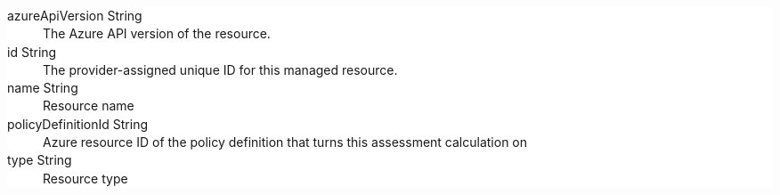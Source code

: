 <div>
<pulumi-choosable type="language" values="yaml">
<dl class="resources-properties"><dt class="property-"
            title="">
        <span id="azureapiversion_yaml">
<a data-swiftype-name="resource-property" data-swiftype-type="text" href="#azureapiversion_yaml" style="color: inherit; text-decoration: inherit;">azure<wbr>Api<wbr>Version</a>
</span>
        <span class="property-indicator"></span>
        <span class="property-type">String</span>
    </dt>
    <dd>The Azure API version of the resource.</dd><dt class="property-"
            title="">
        <span id="id_yaml">
<a data-swiftype-name="resource-property" data-swiftype-type="text" href="#id_yaml" style="color: inherit; text-decoration: inherit;">id</a>
</span>
        <span class="property-indicator"></span>
        <span class="property-type">String</span>
    </dt>
    <dd>The provider-assigned unique ID for this managed resource.</dd><dt class="property-"
            title="">
        <span id="name_yaml">
<a data-swiftype-name="resource-property" data-swiftype-type="text" href="#name_yaml" style="color: inherit; text-decoration: inherit;">name</a>
</span>
        <span class="property-indicator"></span>
        <span class="property-type">String</span>
    </dt>
    <dd>Resource name</dd><dt class="property-"
            title="">
        <span id="policydefinitionid_yaml">
<a data-swiftype-name="resource-property" data-swiftype-type="text" href="#policydefinitionid_yaml" style="color: inherit; text-decoration: inherit;">policy<wbr>Definition<wbr>Id</a>
</span>
        <span class="property-indicator"></span>
        <span class="property-type">String</span>
    </dt>
    <dd>Azure resource ID of the policy definition that turns this assessment calculation on</dd><dt class="property-"
            title="">
        <span id="type_yaml">
<a data-swiftype-name="resource-property" data-swiftype-type="text" href="#type_yaml" style="color: inherit; text-decoration: inherit;">type</a>
</span>
        <span class="property-indicator"></span>
        <span class="property-type">String</span>
    </dt>
    <dd>Resource type</dd></dl>
</pulumi-choosable>
</div>
